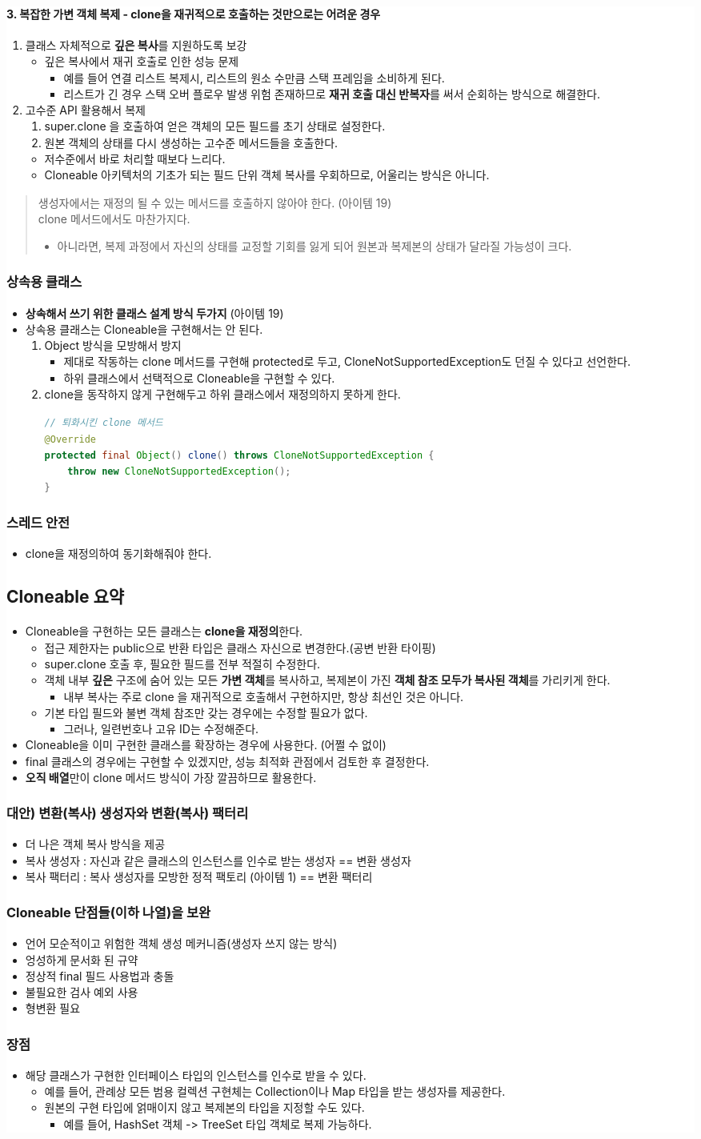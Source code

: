 #### 3. 복잡한 가변 객체 복제 - clone을 재귀적으로 호출하는 것만으로는 어려운 경우
1. 클래스 자체적으로 **깊은 복사**를 지원하도록 보강
    - 깊은 복사에서 재귀 호출로 인한 성능 문제
        - 예를 들어 연결 리스트 복제시, 리스트의 원소 수만큼 스택 프레임을 소비하게 된다. 
        - 리스트가 긴 경우 스택 오버 플로우 발생 위험 존재하므로 **재귀 호출 대신 반복자**를 써서 순회하는 방식으로 해결한다.
2. 고수준 API 활용해서 복제
    1. super.clone 을 호출하여 얻은 객체의 모든 필드를 초기 상태로 설정한다.
    2. 원본 객체의 상태를 다시 생성하는 고수준 메서드들을 호출한다.
    - 저수준에서 바로 처리할 때보다 느리다.
    - Cloneable 아키텍처의 기초가 되는 필드 단위 객체 복사를 우회하므로, 어울리는 방식은 아니다.  
> 생성자에서는 재정의 될 수 있는 메서드를 호출하지 않아야 한다. (아이템 19)  
>clone 메서드에서도 마찬가지다. 
> - 아니라면, 복제 과정에서 자신의 상태를 교정할 기회를 잃게 되어 원본과 복제본의 상태가 달라질 가능성이 크다.

### 상속용 클래스
- **상속해서 쓰기 위한 클래스 설계 방식 두가지** (아이템 19)
- 상속용 클래스는 Cloneable을 구현해서는 안 된다.
    1. Object 방식을 모방해서 방지
        - 제대로 작동하는 clone 메서드를 구현해 protected로 두고, CloneNotSupportedException도 던질 수 있다고 선언한다.
        - 하위 클래스에서 선택적으로 Cloneable을 구현할 수 있다.
    2. clone을 동작하지 않게 구현해두고 하위 클래스에서 재정의하지 못하게 한다.
        ```java
        // 퇴화시킨 clone 메서드
        @Override
        protected final Object() clone() throws CloneNotSupportedException {
            throw new CloneNotSupportedException();
        }
        ```

### 스레드 안전
- clone을 재정의하여 동기화해줘야 한다.

## Cloneable 요약
- Cloneable을 구현하는 모든 클래스는 **clone을 재정의**한다.
    - 접근 제한자는 public으로 반환 타입은 클래스 자신으로 변경한다.(공변 반환 타이핑)
    - super.clone 호출 후, 필요한 필드를 전부 적절히 수정한다.
    - 객체 내부 **깊은** 구조에 숨어 있는 모든 **가변 객체**를 복사하고, 복제본이 가진 **객체 참조 모두가 복사된 객체**를 가리키게 한다.
        - 내부 복사는 주로 clone 을 재귀적으로 호출해서 구현하지만, 항상 최선인 것은 아니다.
    - 기본 타입 필드와 불변 객체 참조만 갖는 경우에는 수정할 필요가 없다.
        - 그러나, 일련번호나 고유 ID는 수정해준다.
- Cloneable을 이미 구현한 클래스를 확장하는 경우에 사용한다. (어쩔 수 없이)
- final 클래스의 경우에는 구현할 수 있겠지만, 성능 최적화 관점에서 검토한 후 결정한다.
- **오직 배열**만이 clone 메서드 방식이 가장 깔끔하므로 활용한다.

### 대안) 변환(복사) 생성자와 변환(복사) 팩터리
- 더 나은 객체 복사 방식을 제공
- 복사 생성자 : 자신과 같은 클래스의 인스턴스를 인수로 받는 생성자 == 변환 생성자
- 복사 팩터리 : 복사 생성자를 모방한 정적 팩토리 (아이템 1) == 변환 팩터리
### Cloneable 단점들(이하 나열)을 보완 
- 언어 모순적이고 위험한 객체 생성 메커니즘(생성자 쓰지 않는 방식)
- 엉성하게 문서화 된 규약
- 정상적 final 필드 사용법과 충돌
- 불필요한 검사 예외 사용
- 형변환 필요
### 장점
- 해당 클래스가 구현한 인터페이스 타입의 인스턴스를 인수로 받을 수 있다.
    - 예를 들어, 관례상 모든 범용 컬렉션 구현체는 Collection이나 Map 타입을 받는 생성자를 제공한다.
    - 원본의 구현 타입에 얽매이지 않고 복제본의 타입을 지정할 수도 있다.
        - 예를 들어, HashSet 객체 -> TreeSet 타입 객체로 복제 가능하다.
